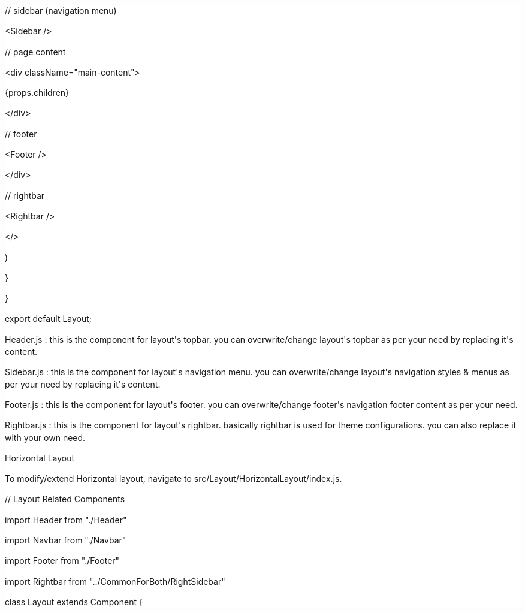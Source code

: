 // sidebar (navigation menu)

\<Sidebar /\>

// page content

\<div className=\"main-content\"\>

{props.children}

\</div\>

// footer

\<Footer /\>

\</div\>

// rightbar

\<Rightbar /\>

\</\>

)

}

}

export default Layout;

Header.js : this is the component for layout\'s topbar. you can
overwrite/change layout\'s topbar as per your need by replacing it\'s
content.

Sidebar.js : this is the component for layout\'s navigation menu. you
can overwrite/change layout\'s navigation styles & menus as per your
need by replacing it\'s content.

Footer.js : this is the component for layout\'s footer. you can
overwrite/change footer\'s navigation footer content as per your need.

Rightbar.js : this is the component for layout\'s rightbar. basically
rightbar is used for theme configurations. you can also replace it with
your own need.

Horizontal Layout

To modify/extend Horizontal layout, navigate to
src/Layout/HorizontalLayout/index.js.

// Layout Related Components

import Header from \"./Header\"

import Navbar from \"./Navbar\"

import Footer from \"./Footer\"

import Rightbar from \"../CommonForBoth/RightSidebar\"

class Layout extends Component {
